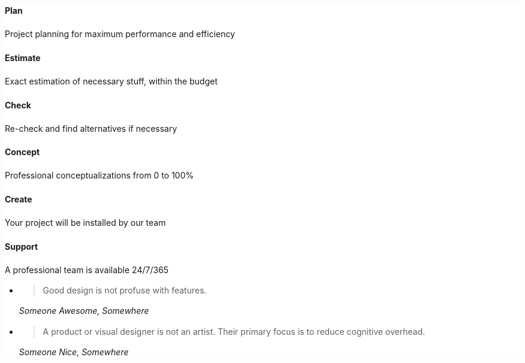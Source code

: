  <div class="workflow-wrapper clearfix">
    <div class="workflow col-lg-4 col-md-4 col-sm-4 col-xs-12">
      <div class="fa fa-pencil-square-o"></div>
      <h4>Plan</h4>
      <p>Project planning for maximum performance and efficiency</p>
    </div>
    <div class="workflow col-lg-4 col-md-4 col-sm-4 col-xs-12">
      <div class="fa fa-bullseye"></div>
      <h4>Estimate</h4>
      <p>Exact estimation of necessary stuff, within the budget</p>
    </div>
    <div class="workflow col-lg-4 col-md-4 col-sm-4 col-xs-12">
      <div class="fa fa-check-square-o"></div>
      <h4>Check</h4>
      <p>Re-check and find alternatives if necessary</p>
    </div>
    <div class="clearfix"></div>
    <div class="workflow col-lg-4 col-md-4 col-sm-4 col-xs-12">
      <div class="fa fa-lightbulb-o"></div>
      <h4>Concept</h4>
      <p>Professional conceptualizations from 0 to 100%</p>
    </div>
    <div class="workflow col-lg-4 col-md-4 col-sm-4 col-xs-12">
      <div class="fa fa-gears"></div>
      <h4>Create</h4>
      <p>Your project will be installed by our team</p>
    </div>
    <div class="workflow col-lg-4 col-md-4 col-sm-4 col-xs-12">
      <div class="fa fa-comments-o"></div>
      <h4>Support</h4>
      <p>A professional team is available 24/7/365</p>
    </div>
    <div class="clearfix"></div>
  </div>
</div>
</div>

</div>

<div id="slider-testimonials-wrapper">
<div class="container">
<ul class="bxslider clearfix" id="slider-testimonials">
  <li>
    <blockquote class="fa fa-quote-right">Good design is not profuse with features.
    </blockquote>
    <cite>Someone Awesome, Somewhere</cite>
  </li>
  <li>
    <blockquote class="fa fa-quote-right">A product or visual designer is not an artist.
      Their primary focus is to reduce cognitive overhead.
    </blockquote>
    <cite>Someone Nice, Somewhere</cite>
  </li>
</ul>
</div>
</div>
</section>
